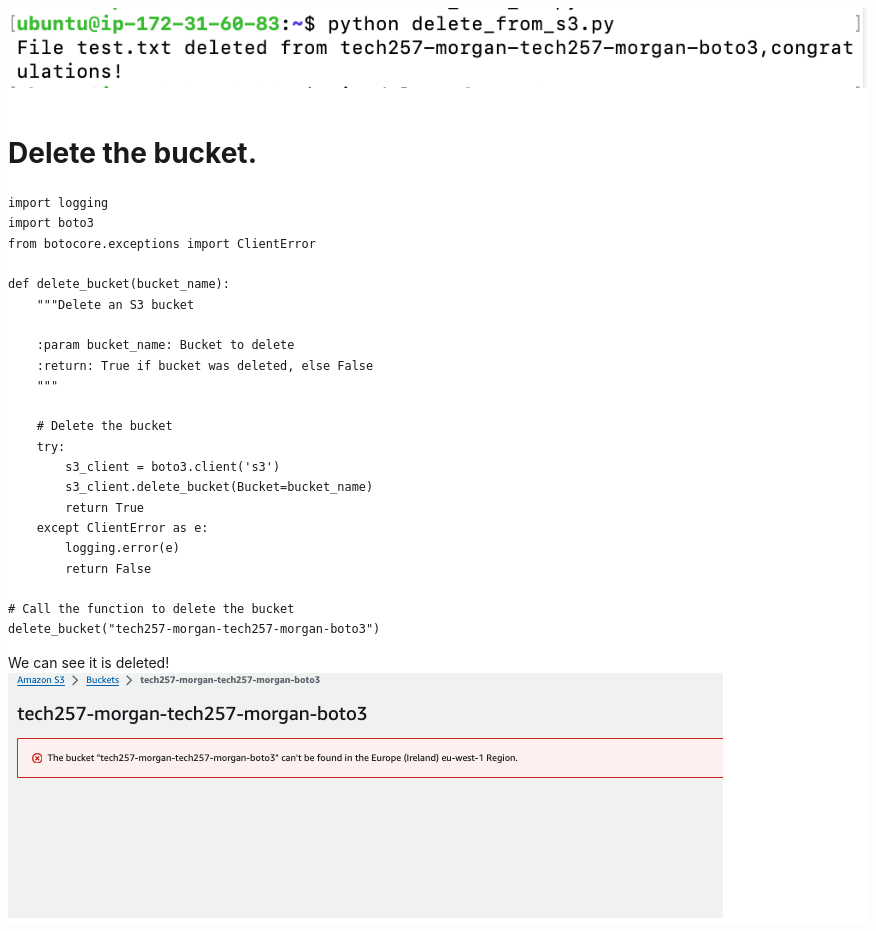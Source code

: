 ![alt text](<images/Screenshot 2024-04-15 at 13.11.11.png>)

# Delete the bucket.


```
import logging
import boto3
from botocore.exceptions import ClientError

def delete_bucket(bucket_name):
    """Delete an S3 bucket

    :param bucket_name: Bucket to delete
    :return: True if bucket was deleted, else False
    """

    # Delete the bucket
    try:
        s3_client = boto3.client('s3')
        s3_client.delete_bucket(Bucket=bucket_name)
        return True
    except ClientError as e:
        logging.error(e)
        return False

# Call the function to delete the bucket
delete_bucket("tech257-morgan-tech257-morgan-boto3")
```

We can see it is deleted!
![alt text](<images/Screenshot 2024-04-15 at 13.14.06.png>)